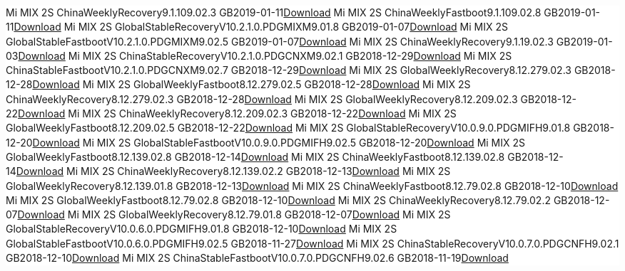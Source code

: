 <tr><td>Mi MIX 2S China</td><td>Weekly</td><td>Recovery</td><td>9.1.10</td><td>9.0</td><td>2.3 GB</td><td>2019-01-11</td><td><a href="/miui/polaris/weekly/9.1.10/">Download</a></td></tr>
<tr><td>Mi MIX 2S China</td><td>Weekly</td><td>Fastboot</td><td>9.1.10</td><td>9.0</td><td>2.8 GB</td><td>2019-01-11</td><td><a href="/miui/polaris/weekly/9.1.10/">Download</a></td></tr>
<tr><td>Mi MIX 2S Global</td><td>Stable</td><td>Recovery</td><td>V10.2.1.0.PDGMIXM</td><td>9.0</td><td>1.8 GB</td><td>2019-01-07</td><td><a href="/miui/polaris/stable/V10.2.1.0.PDGMIXM/">Download</a></td></tr>
<tr><td>Mi MIX 2S Global</td><td>Stable</td><td>Fastboot</td><td>V10.2.1.0.PDGMIXM</td><td>9.0</td><td>2.5 GB</td><td>2019-01-07</td><td><a href="/miui/polaris/stable/V10.2.1.0.PDGMIXM/">Download</a></td></tr>
<tr><td>Mi MIX 2S China</td><td>Weekly</td><td>Recovery</td><td>9.1.1</td><td>9.0</td><td>2.3 GB</td><td>2019-01-03</td><td><a href="/miui/polaris/weekly/9.1.1/">Download</a></td></tr>
<tr><td>Mi MIX 2S China</td><td>Stable</td><td>Recovery</td><td>V10.2.1.0.PDGCNXM</td><td>9.0</td><td>2.1 GB</td><td>2018-12-29</td><td><a href="/miui/polaris/stable/V10.2.1.0.PDGCNXM/">Download</a></td></tr>
<tr><td>Mi MIX 2S China</td><td>Stable</td><td>Fastboot</td><td>V10.2.1.0.PDGCNXM</td><td>9.0</td><td>2.7 GB</td><td>2018-12-29</td><td><a href="/miui/polaris/stable/V10.2.1.0.PDGCNXM/">Download</a></td></tr>
<tr><td>Mi MIX 2S Global</td><td>Weekly</td><td>Recovery</td><td>8.12.27</td><td>9.0</td><td>2.3 GB</td><td>2018-12-28</td><td><a href="/miui/polaris/weekly/8.12.27/">Download</a></td></tr>
<tr><td>Mi MIX 2S Global</td><td>Weekly</td><td>Fastboot</td><td>8.12.27</td><td>9.0</td><td>2.5 GB</td><td>2018-12-28</td><td><a href="/miui/polaris/weekly/8.12.27/">Download</a></td></tr>
<tr><td>Mi MIX 2S China</td><td>Weekly</td><td>Recovery</td><td>8.12.27</td><td>9.0</td><td>2.3 GB</td><td>2018-12-28</td><td><a href="/miui/polaris/weekly/8.12.27/">Download</a></td></tr>
<tr><td>Mi MIX 2S Global</td><td>Weekly</td><td>Recovery</td><td>8.12.20</td><td>9.0</td><td>2.3 GB</td><td>2018-12-22</td><td><a href="/miui/polaris/weekly/8.12.20/">Download</a></td></tr>
<tr><td>Mi MIX 2S China</td><td>Weekly</td><td>Recovery</td><td>8.12.20</td><td>9.0</td><td>2.3 GB</td><td>2018-12-22</td><td><a href="/miui/polaris/weekly/8.12.20/">Download</a></td></tr>
<tr><td>Mi MIX 2S Global</td><td>Weekly</td><td>Fastboot</td><td>8.12.20</td><td>9.0</td><td>2.5 GB</td><td>2018-12-22</td><td><a href="/miui/polaris/weekly/8.12.20/">Download</a></td></tr>
<tr><td>Mi MIX 2S Global</td><td>Stable</td><td>Recovery</td><td>V10.0.9.0.PDGMIFH</td><td>9.0</td><td>1.8 GB</td><td>2018-12-20</td><td><a href="/miui/polaris/stable/V10.0.9.0.PDGMIFH/">Download</a></td></tr>
<tr><td>Mi MIX 2S Global</td><td>Stable</td><td>Fastboot</td><td>V10.0.9.0.PDGMIFH</td><td>9.0</td><td>2.5 GB</td><td>2018-12-20</td><td><a href="/miui/polaris/stable/V10.0.9.0.PDGMIFH/">Download</a></td></tr>
<tr><td>Mi MIX 2S Global</td><td>Weekly</td><td>Fastboot</td><td>8.12.13</td><td>9.0</td><td>2.8 GB</td><td>2018-12-14</td><td><a href="/miui/polaris/weekly/8.12.13/">Download</a></td></tr>
<tr><td>Mi MIX 2S China</td><td>Weekly</td><td>Fastboot</td><td>8.12.13</td><td>9.0</td><td>2.8 GB</td><td>2018-12-14</td><td><a href="/miui/polaris/weekly/8.12.13/">Download</a></td></tr>
<tr><td>Mi MIX 2S China</td><td>Weekly</td><td>Recovery</td><td>8.12.13</td><td>9.0</td><td>2.2 GB</td><td>2018-12-13</td><td><a href="/miui/polaris/weekly/8.12.13/">Download</a></td></tr>
<tr><td>Mi MIX 2S Global</td><td>Weekly</td><td>Recovery</td><td>8.12.13</td><td>9.0</td><td>1.8 GB</td><td>2018-12-13</td><td><a href="/miui/polaris/weekly/8.12.13/">Download</a></td></tr>
<tr><td>Mi MIX 2S China</td><td>Weekly</td><td>Fastboot</td><td>8.12.7</td><td>9.0</td><td>2.8 GB</td><td>2018-12-10</td><td><a href="/miui/polaris/weekly/8.12.7/">Download</a></td></tr>
<tr><td>Mi MIX 2S Global</td><td>Weekly</td><td>Fastboot</td><td>8.12.7</td><td>9.0</td><td>2.8 GB</td><td>2018-12-10</td><td><a href="/miui/polaris/weekly/8.12.7/">Download</a></td></tr>
<tr><td>Mi MIX 2S China</td><td>Weekly</td><td>Recovery</td><td>8.12.7</td><td>9.0</td><td>2.2 GB</td><td>2018-12-07</td><td><a href="/miui/polaris/weekly/8.12.7/">Download</a></td></tr>
<tr><td>Mi MIX 2S Global</td><td>Weekly</td><td>Recovery</td><td>8.12.7</td><td>9.0</td><td>1.8 GB</td><td>2018-12-07</td><td><a href="/miui/polaris/weekly/8.12.7/">Download</a></td></tr>
<tr><td>Mi MIX 2S Global</td><td>Stable</td><td>Recovery</td><td>V10.0.6.0.PDGMIFH</td><td>9.0</td><td>1.8 GB</td><td>2018-12-10</td><td><a href="/miui/polaris/stable/V10.0.6.0.PDGMIFH/">Download</a></td></tr>
<tr><td>Mi MIX 2S Global</td><td>Stable</td><td>Fastboot</td><td>V10.0.6.0.PDGMIFH</td><td>9.0</td><td>2.5 GB</td><td>2018-11-27</td><td><a href="/miui/polaris/stable/V10.0.6.0.PDGMIFH/">Download</a></td></tr>
<tr><td>Mi MIX 2S China</td><td>Stable</td><td>Recovery</td><td>V10.0.7.0.PDGCNFH</td><td>9.0</td><td>2.1 GB</td><td>2018-12-10</td><td><a href="/miui/polaris/stable/V10.0.7.0.PDGCNFH/">Download</a></td></tr>
<tr><td>Mi MIX 2S China</td><td>Stable</td><td>Fastboot</td><td>V10.0.7.0.PDGCNFH</td><td>9.0</td><td>2.6 GB</td><td>2018-11-19</td><td><a href="/miui/polaris/stable/V10.0.7.0.PDGCNFH/">Download</a></td></tr>